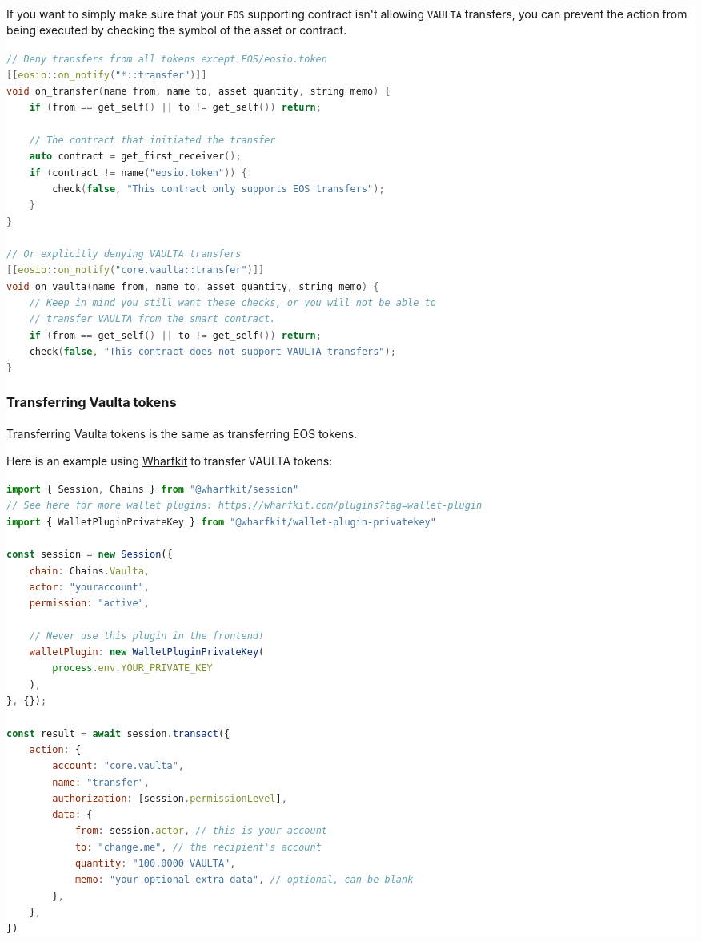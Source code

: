 If you want to simply make sure that your `EOS` supporting contract isn't allowing `VAULTA` transfers, you can
prevent the action from being executed by checking the symbol of the asset or contract.

```cpp
// Deny transfers from all tokens except EOS/eosio.token
[[eosio::on_notify("*::transfer")]]
void on_transfer(name from, name to, asset quantity, string memo) {
    if (from == get_self() || to != get_self()) return;
    
    // The contract that initiated the transfer
    auto contract = get_first_receiver();
    if (contract != name("eosio.token")) {
        check(false, "This contract only supports EOS transfers");
    }
}

// Or explicitly denying VAULTA transfers
[[eosio::on_notify("core.vaulta::transfer")]]
void on_vaulta(name from, name to, asset quantity, string memo) {
    // Keep in mind you still want these checks, or you will not be able to 
    // transfer VAULTA from the smart contract.
    if (from == get_self() || to != get_self()) return;
    check(false, "This contract does not support VAULTA transfers");
}
```

### Transferring Vaulta tokens

Transferring Vaulta tokens is the same as transferring EOS tokens.

Here is an example using [Wharfkit](https://wharfkit.com/) to transfer VAULTA tokens:

```javascript
import { Session, Chains } from "@wharfkit/session"
// See here for more wallet plugins: https://wharfkit.com/plugins?tag=wallet-plugin
import { WalletPluginPrivateKey } from "@wharfkit/wallet-plugin-privatekey"

const session = new Session({
    chain: Chains.Vaulta,
    actor: "youraccount",
    permission: "active",

    // Never use this plugin in the frontend!
    walletPlugin: new WalletPluginPrivateKey(
        process.env.YOUR_PRIVATE_KEY
    ),
}, {});

const result = await session.transact({
    action: {
        account: "core.vaulta",
        name: "transfer",
        authorization: [session.permissionLevel],
        data: {
            from: session.actor, // this is your account
            to: "change.me", // the recipient's account
            quantity: "100.0000 VAULTA",
            memo: "your optional extra data", // optional, can be blank
        },
    },
})
```
